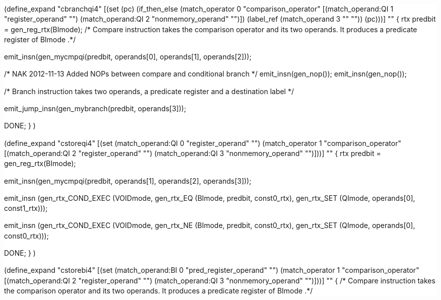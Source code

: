 

(define_expand "cbranchqi4"
  [(set (pc)
        (if_then_else (match_operator 0 "comparison_operator"
                                      [(match_operand:QI 1 "register_operand" "")
                                       (match_operand:QI 2 "nonmemory_operand" "")])
                      (label_ref (match_operand 3 "" ""))
                      (pc)))]
  ""
  {
   rtx predbit = gen_reg_rtx(BImode);
   /* Compare instruction takes the comparison operator and its two operands. It
      produces a predicate register of BImode .*/

   emit_insn(gen_mycmpqi(predbit, operands[0], operands[1], operands[2]));
   
   /* NAK 2012-11-13 Added NOPs between compare and conditional branch */
   emit_insn(gen_nop());
   emit_insn(gen_nop());

   /* Branch instruction takes two operands, a predicate register and a
      destination label */

   emit_jump_insn(gen_mybranch(predbit, operands[3]));

   DONE;
  }
)

(define_expand "cstoreqi4"
  [(set (match_operand:QI 0 "register_operand" "")
        (match_operator 1 "comparison_operator"
                        [(match_operand:QI 2 "register_operand" "")
                         (match_operand:QI 3 "nonmemory_operand" "")]))]
  ""
  {
   rtx predbit = gen_reg_rtx(BImode);

   emit_insn(gen_mycmpqi(predbit, operands[1], operands[2], operands[3]));

   emit_insn (gen_rtx_COND_EXEC (VOIDmode,
				 gen_rtx_EQ (BImode, predbit, const0_rtx),
				 gen_rtx_SET (QImode, operands[0], const1_rtx)));

   emit_insn (gen_rtx_COND_EXEC (VOIDmode,
				 gen_rtx_NE (BImode, predbit, const0_rtx),
				 gen_rtx_SET (QImode, operands[0], const0_rtx)));

   DONE;
  }
)

(define_expand "cstorebi4"
  [(set (match_operand:BI 0 "pred_register_operand" "")
        (match_operator 1 "comparison_operator"
                        [(match_operand:QI 2 "register_operand" "")
                         (match_operand:QI 3 "nonmemory_operand" "")]))]
  ""
  {
   /* Compare instruction takes the comparison operator and its two operands. It
      produces a predicate register of BImode .*/
